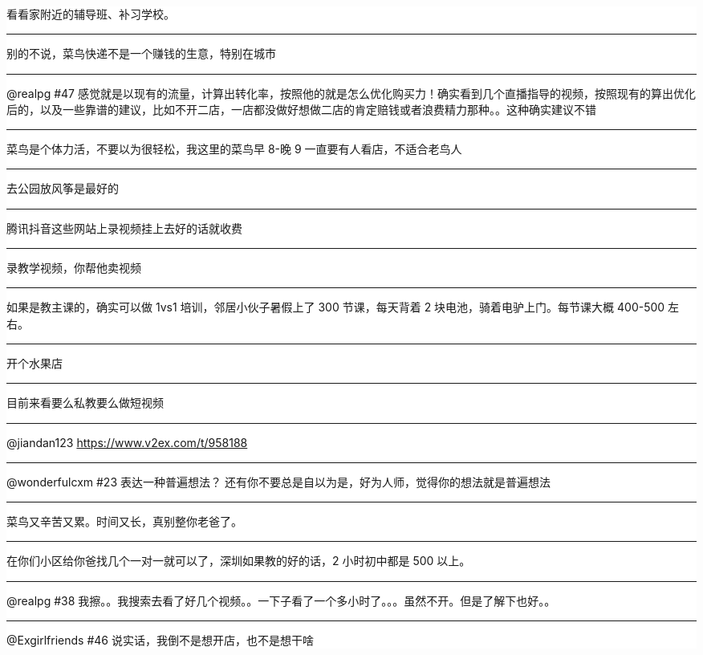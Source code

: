 看看家附近的辅导班、补习学校。

---------------------------------------------------

别的不说，菜鸟快递不是一个赚钱的生意，特别在城市

---------------------------------------------------

@realpg #47 感觉就是以现有的流量，计算出转化率，按照他的就是怎么优化购买力！确实看到几个直播指导的视频，按照现有的算出优化后的，以及一些靠谱的建议，比如不开二店，一店都没做好想做二店的肯定赔钱或者浪费精力那种。。这种确实建议不错

---------------------------------------------------

菜鸟是个体力活，不要以为很轻松，我这里的菜鸟早 8-晚 9 一直要有人看店，不适合老鸟人

---------------------------------------------------

去公园放风筝是最好的

---------------------------------------------------

腾讯抖音这些网站上录视频挂上去好的话就收费

---------------------------------------------------

录教学视频，你帮他卖视频

---------------------------------------------------

如果是教主课的，确实可以做 1vs1 培训，邻居小伙子暑假上了 300 节课，每天背着 2 块电池，骑着电驴上门。每节课大概 400-500 左右。

---------------------------------------------------

开个水果店

---------------------------------------------------

目前来看要么私教要么做短视频

---------------------------------------------------

@jiandan123 https://www.v2ex.com/t/958188

---------------------------------------------------

@wonderfulcxm #23 表达一种普遍想法？ 还有你不要总是自以为是，好为人师，觉得你的想法就是普遍想法

---------------------------------------------------

菜鸟又辛苦又累。时间又长，真别整你老爸了。

---------------------------------------------------

在你们小区给你爸找几个一对一就可以了，深圳如果教的好的话，2 小时初中都是 500 以上。

---------------------------------------------------

@realpg #38 我擦。。我搜索去看了好几个视频。。一下子看了一个多小时了。。。虽然不开。但是了解下也好。。

---------------------------------------------------

@Exgirlfriends #46 
说实话，我倒不是想开店，也不是想干啥
